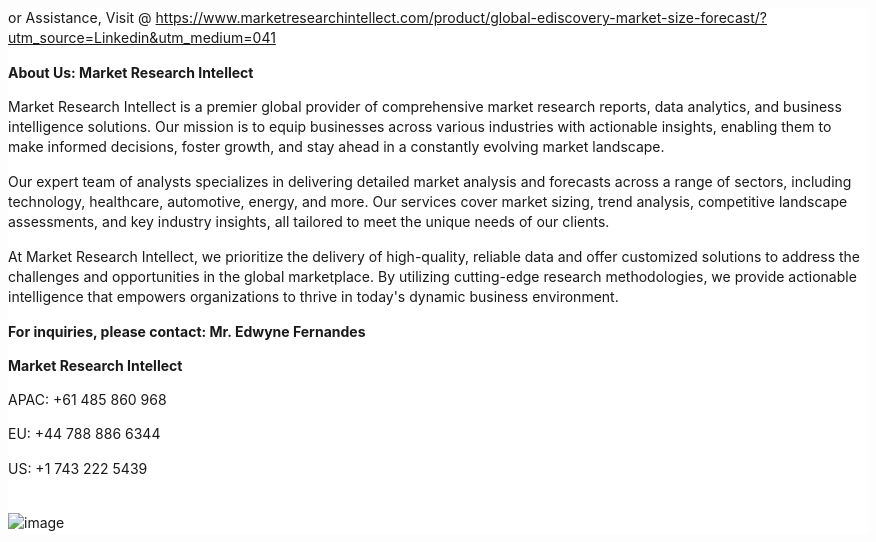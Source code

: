 or Assistance, Visit @</strong>&nbsp;<a href="https://www.marketresearchintellect.com/product/global-ediscovery-market-size-forecast/?utm_source=Linkedin&utm_medium=041">https://www.marketresearchintellect.com/product/global-ediscovery-market-size-forecast/?utm_source=Linkedin&utm_medium=041</a></span></p><p><strong>About Us: Market Research Intellect</strong></p><p>Market Research Intellect is a premier global provider of comprehensive market research reports, data analytics, and business intelligence solutions. Our mission is to equip businesses across various industries with actionable insights, enabling them to make informed decisions, foster growth, and stay ahead in a constantly evolving market landscape.</p><p>Our expert team of analysts specializes in delivering detailed market analysis and forecasts across a range of sectors, including technology, healthcare, automotive, energy, and more. Our services cover market sizing, trend analysis, competitive landscape assessments, and key industry insights, all tailored to meet the unique needs of our clients.</p><p>At Market Research Intellect, we prioritize the delivery of high-quality, reliable data and offer customized solutions to address the challenges and opportunities in the global marketplace. By utilizing cutting-edge research methodologies, we provide actionable intelligence that empowers organizations to thrive in today's dynamic business environment.</p><p><strong>For inquiries, please contact: Mr. Edwyne Fernandes</strong></p><p><strong>Market Research Intellect</strong></p><p>APAC: +61 485 860 968</p><p>EU: +44 788 886 6344</p><p>US: +1 743 222 5439</p></div><div class="article-main__content" data-test-id="publishing-text-block">&nbsp;</div>
![image](https://github.com/user-attachments/assets/509b6887-4806-42c4-97df-796c66530278)
